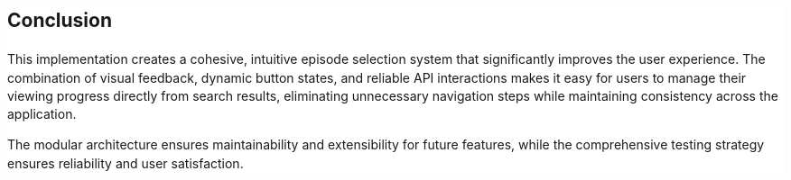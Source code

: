 ## Conclusion

This implementation creates a cohesive, intuitive episode selection system that significantly improves the user experience. The combination of visual feedback, dynamic button states, and reliable API interactions makes it easy for users to manage their viewing progress directly from search results, eliminating unnecessary navigation steps while maintaining consistency across the application.

The modular architecture ensures maintainability and extensibility for future features, while the comprehensive testing strategy ensures reliability and user satisfaction.
